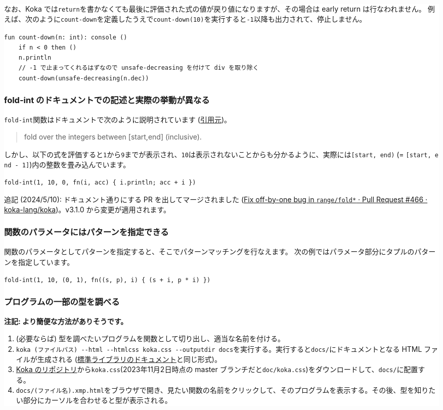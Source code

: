 なお、Koka では`return`を書かなくても最後に評価された式の値が戻り値になりますが、その場合は early return は行なわれません。
例えば、次のように`count-down`を定義したうえで`count-down(10)`を実行すると`-1`以降も出力されて、停止しません。

```koka
fun count-down(n: int): console ()
    if n < 0 then ()
    n.println
    // -1 で止まってくれるはずなので unsafe-decreasing を付けて div を取り除く
    count-down(unsafe-decreasing(n.dec))
```

### fold-int のドキュメントでの記述と実際の挙動が異なる

`fold-int`関数はドキュメントで次のように説明されています ([引用元](https://koka-lang.github.io/koka/doc/std_core.html#fold_int))。

> fold over the integers between [start,end] (inclusive).

しかし、以下の式を評価すると`1`から`9`までが表示され、`10`は表示されないことからも分かるように、実際には`[start, end)` (= `[start, end - 1]`)内の整数を畳み込んでいます。

```koka
fold-int(1, 10, 0, fn(i, acc) { i.println; acc + i })
```

追記 (2024/5/10): ドキュメント通りにする PR を出してマージされました ([Fix off-by-one bug in `range/fold*` · Pull Request #466 · koka-lang/koka](https://github.com/koka-lang/koka/pull/466))。v3.1.0 から変更が適用されます。

### 関数のパラメータにはパターンを指定できる

関数のパラメータとしてパターンを指定すると、そこでパターンマッチングを行なえます。
次の例ではパラメータ部分にタプルのパターンを指定しています。

```koka
fold-int(1, 10, (0, 1), fn((s, p), i) { (s + i, p * i) })
```

### プログラムの一部の型を調べる

**注記: より簡便な方法がありそうです。**

1. (必要ならば) 型を調べたいプログラムを関数として切り出し、適当な名前を付ける。
2. `koka (ファイルパス) --html --htmlcss koka.css --outputdir docs`を実行する。実行すると`docs/`にドキュメントとなる HTML ファイルが生成される ([標準ライブラリのドキュメント](https://koka-lang.github.io/koka/doc/toc.html)と同じ形式)。
3. [Koka のリポジトリ](https://github.com/koka-lang/koka)から`koka.css`(2023年11月2日時点の master ブランチだと`doc/koka.css`)をダウンロードして、`docs/`に配置する。
4. `docs/(ファイル名).xmp.html`をブラウザで開き、見たい関数の名前をクリックして、そのプログラムを表示する。その後、型を知りたい部分にカーソルを合わせると型が表示される。


[^1]: 余談ですが、AtCoder では C 言語からのコンパイルには gcc を使用しているようです。
[^2]: [実装](https://github.com/koka-lang/koka/blob/v2.4.0/kklib/src/os.c#L247-L258)を読んでみると、`fgets(buf, 1023, stdin)`を呼び出していることが分かります。`fgets`は第2引数から1だけ引いた数の文字を読み込むので、1023 - 1 = 1022 文字まで読み込むことになります。